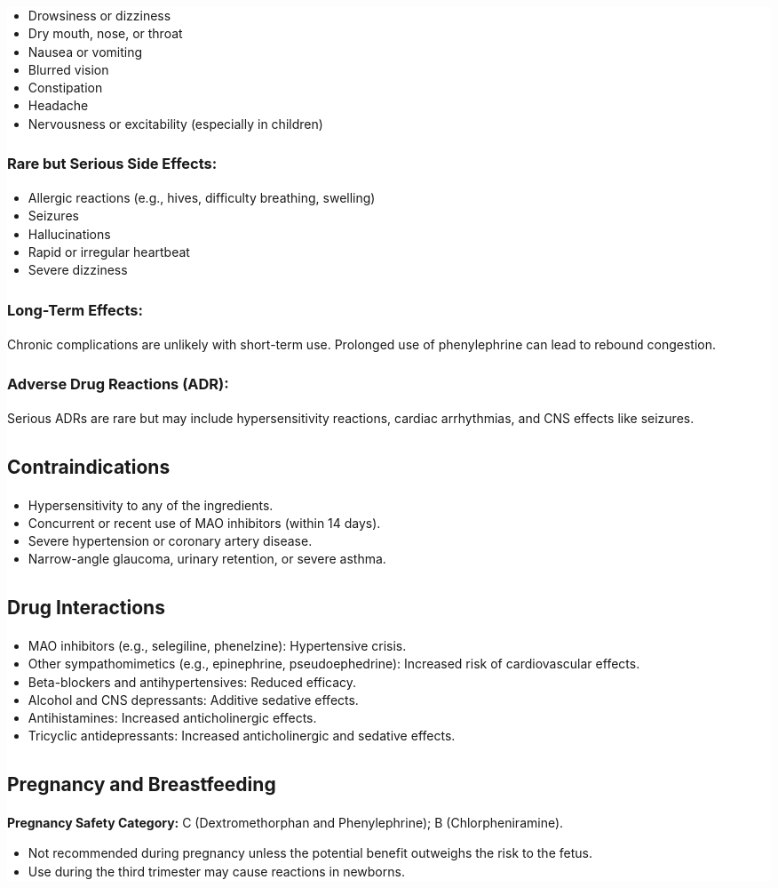 *   Drowsiness or dizziness
*   Dry mouth, nose, or throat
*   Nausea or vomiting
*   Blurred vision
*   Constipation
*   Headache
*   Nervousness or excitability (especially in children)



### **Rare but Serious Side Effects:**

*   Allergic reactions (e.g., hives, difficulty breathing, swelling)
*   Seizures
*   Hallucinations
*   Rapid or irregular heartbeat
*   Severe dizziness


### **Long-Term Effects:**

Chronic complications are unlikely with short-term use. Prolonged use of phenylephrine can lead to rebound congestion.


### **Adverse Drug Reactions (ADR):**

Serious ADRs are rare but may include hypersensitivity reactions, cardiac arrhythmias, and CNS effects like seizures.


## **Contraindications**

*   Hypersensitivity to any of the ingredients.
*   Concurrent or recent use of MAO inhibitors (within 14 days).
*   Severe hypertension or coronary artery disease.
*   Narrow-angle glaucoma, urinary retention, or severe asthma.


## **Drug Interactions**

*   MAO inhibitors (e.g., selegiline, phenelzine):  Hypertensive crisis.
*   Other sympathomimetics (e.g., epinephrine, pseudoephedrine): Increased risk of cardiovascular effects.
*   Beta-blockers and antihypertensives: Reduced efficacy.
*   Alcohol and CNS depressants: Additive sedative effects.
*   Antihistamines: Increased anticholinergic effects.
*   Tricyclic antidepressants: Increased anticholinergic and sedative effects.


## **Pregnancy and Breastfeeding**

**Pregnancy Safety Category:** C (Dextromethorphan and Phenylephrine); B (Chlorpheniramine).

*   Not recommended during pregnancy unless the potential benefit outweighs the risk to the fetus.
*   Use during the third trimester may cause reactions in newborns.
